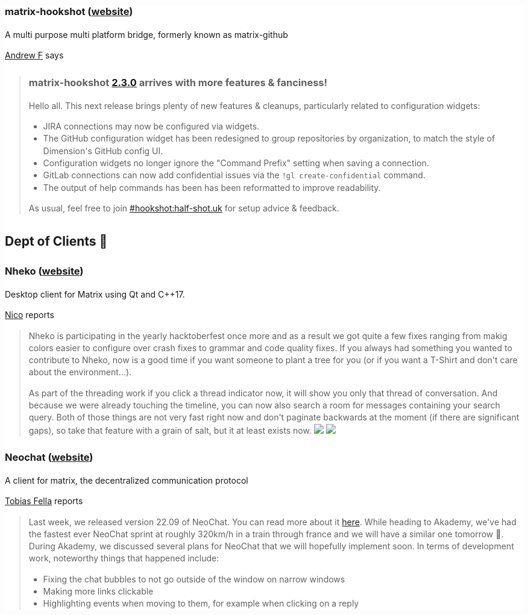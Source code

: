 ### matrix-hookshot ([website](https://github.com/Half-Shot/matrix-hookshot))

A multi purpose multi platform bridge, formerly known as matrix-github

[Andrew F](https://matrix.to/#/@andrewf:element.io) says

> ### matrix-hookshot [2.3.0](https://github.com/matrix-org/matrix-hookshot/releases/tag/2.3.0) arrives with more features & fanciness!
> 
> Hello all. This next release brings plenty of new features & cleanups, particularly related to configuration widgets:
> 
> * JIRA connections may now be configured via widgets.
> * The GitHub configuration widget has been redesigned to group repositories by organization, to match the style of Dimension's GitHub config UI.
> * Configuration widgets no longer ignore the "Command Prefix" setting when saving a connection.
> * GitLab connections can now add confidential issues via the `!gl create-confidential` command.
> * The output of help commands has been has been reformatted to improve readability.
> 
> As usual, feel free to join [#hookshot:half-shot.uk](https://matrix.to/#/#hookshot:half-shot.uk) for setup advice & feedback.

## Dept of Clients 📱

### Nheko ([website](https://nheko-reborn.github.io))

Desktop client for Matrix using Qt and C++17.

[Nico](https://matrix.to/#/@deepbluev7:neko.dev) reports

> Nheko is participating in the yearly hacktoberfest once more and as a result we got quite a few fixes ranging from makig colors easier to configure over crash fixes to grammar and code quality fixes. If you always had something you wanted to contribute to Nheko, now is a good time if you want someone to plant a tree for you (or if you want a T-Shirt and don't care about the environment...).
> 
> As part of the threading work if you click a thread indicator now, it will show you only that thread of conversation. And because we were already touching the timeline, you can now also search a room for messages containing your search query. Both of those things are not very fast right now and don't paginate backwards at the moment (if there are significant gaps), so take that feature with a grain of salt, but it at least exists now.
> ![](/blog/img/RYsurZBioqOMdeAoeMENnVpw.png)
> ![](/blog/img/tIefbRAtfWLPubMdSXGDiBNW.png)

### Neochat ([website](https://invent.kde.org/network/neochat))

A client for matrix, the decentralized communication protocol

[Tobias Fella](https://matrix.to/#/@tobiasfella:kde.org) reports

> Last week, we released version 22.09 of NeoChat. You can read more about it [here](https://plasma-mobile.org/2022/09/27/plasma-mobile-gear-22-09/). While heading to Akademy, we've had the fastest ever NeoChat sprint at roughly 320km/h in a train through france and we will have a similar one tomorrow 🙂. During Akademy, we discussed several plans for NeoChat that we will hopefully implement soon. In terms of development work, noteworthy things that happened include:
> * Fixing the chat bubbles to not go outside of the window on narrow windows
> * Making more links clickable
> * Highlighting events when moving to them, for example when clicking on a reply
